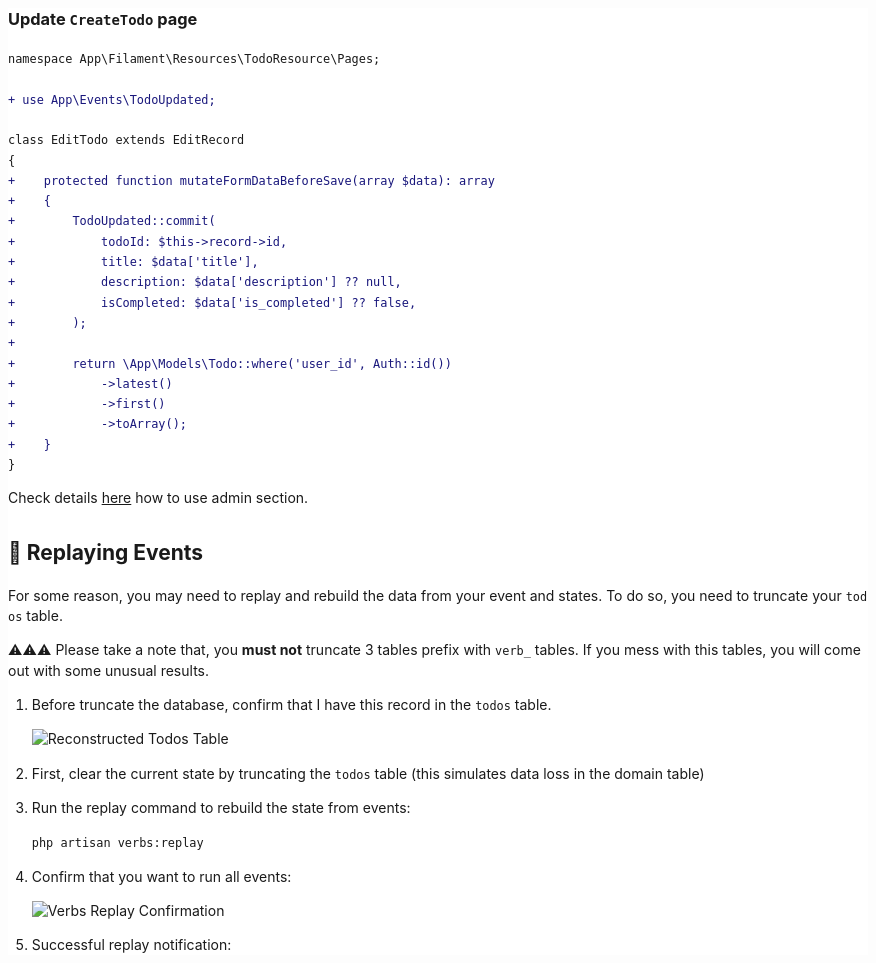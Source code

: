 ### Update `CreateTodo` page

```diff
namespace App\Filament\Resources\TodoResource\Pages;

+ use App\Events\TodoUpdated;

class EditTodo extends EditRecord
{
+    protected function mutateFormDataBeforeSave(array $data): array
+    {
+        TodoUpdated::commit(
+            todoId: $this->record->id,
+            title: $data['title'],
+            description: $data['description'] ?? null,
+            isCompleted: $data['is_completed'] ?? false,
+        );
+
+        return \App\Models\Todo::where('user_id', Auth::id())
+            ->latest()
+            ->first()
+            ->toArray();
+    }
}
```

Check details [here](https://github.com/tisuchi/filament-with-verbs?tab=readme-ov-file#admin-panel) how to use admin section.


## 🔁 Replaying Events

For some reason, you may need to replay and rebuild the data from your event and states. To do so, you need to truncate your `todos` table. 

⚠️⚠️⚠️ Please take a note that, you **must not** truncate 3 tables prefix with `verb_` tables. If you mess with this tables, you will come out with some unusual results. 

1. Before truncate the database, confirm that I have this record in the `todos` table. 

   <img src="https://github.com/tisuchi/filament-with-verbs/raw/main/docs/images/8-todos.png" width="600" alt="Reconstructed Todos Table">

1. First, clear the current state by truncating the `todos` table (this simulates data loss in the domain table)

1. Run the replay command to rebuild the state from events:
   ```bash
   php artisan verbs:replay
   ```

1. Confirm that you want to run all events:

   <img src="https://github.com/tisuchi/filament-with-verbs/raw/main/docs/images/9-verbs-replay.png" width="600" alt="Verbs Replay Confirmation">

1. Successful replay notification:
